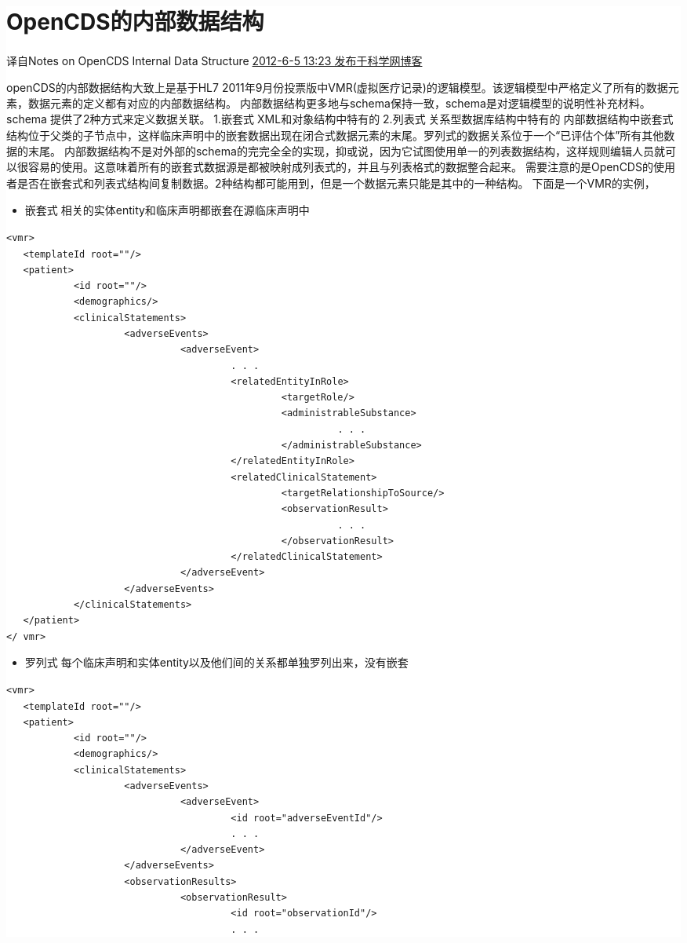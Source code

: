 # OpenCDS的内部数据结构

译自Notes on OpenCDS Internal Data Structure
[2012-6-5 13:23 发布于科学网博客](http://blog.sciencenet.cn/blog-615874-578838.html)

openCDS的内部数据结构大致上是基于HL7 2011年9月份投票版中VMR(虚拟医疗记录)的逻辑模型。该逻辑模型中严格定义了所有的数据元素，数据元素的定义都有对应的内部数据结构。
内部数据结构更多地与schema保持一致，schema是对逻辑模型的说明性补充材料。schema
提供了2种方式来定义数据关联。
1.嵌套式 XML和对象结构中特有的
2.列表式 关系型数据库结构中特有的
内部数据结构中嵌套式结构位于父类的子节点中，这样临床声明中的嵌套数据出现在闭合式数据元素的末尾。罗列式的数据关系位于一个“已评估个体”所有其他数据的末尾。
内部数据结构不是对外部的schema的完完全全的实现，抑或说，因为它试图使用单一的列表数据结构，这样规则编辑人员就可以很容易的使用。这意味着所有的嵌套式数据源是都被映射成列表式的，并且与列表格式的数据整合起来。
需要注意的是OpenCDS的使用者是否在嵌套式和列表式结构间复制数据。2种结构都可能用到，但是一个数据元素只能是其中的一种结构。
下面是一个VMR的实例，
* 嵌套式 相关的实体entity和临床声明都嵌套在源临床声明中      

```
<vmr>
   <templateId root=""/>
   <patient>
            <id root=""/>
            <demographics/>
            <clinicalStatements>
                     <adverseEvents>
                               <adverseEvent>
                                        . . .
                                        <relatedEntityInRole>
                                                 <targetRole/>
                                                 <administrableSubstance>
                                                           . . .
                                                 </administrableSubstance>
                                        </relatedEntityInRole>
                                        <relatedClinicalStatement>
                                                 <targetRelationshipToSource/>
                                                 <observationResult>
                                                           . . .
                                                 </observationResult>
                                        </relatedClinicalStatement>
                               </adverseEvent>
                     </adverseEvents>
            </clinicalStatements>
   </patient>
</ vmr>
```

* 罗列式 每个临床声明和实体entity以及他们间的关系都单独罗列出来，没有嵌套
```
<vmr>
   <templateId root=""/>
   <patient>
            <id root=""/>
            <demographics/>
            <clinicalStatements>
                     <adverseEvents>
                               <adverseEvent>
                                        <id root="adverseEventId"/>
                                        . . .
                               </adverseEvent>
                     </adverseEvents>
                     <observationResults>
                               <observationResult>
                                        <id root="observationId"/>
                                        . . .
```